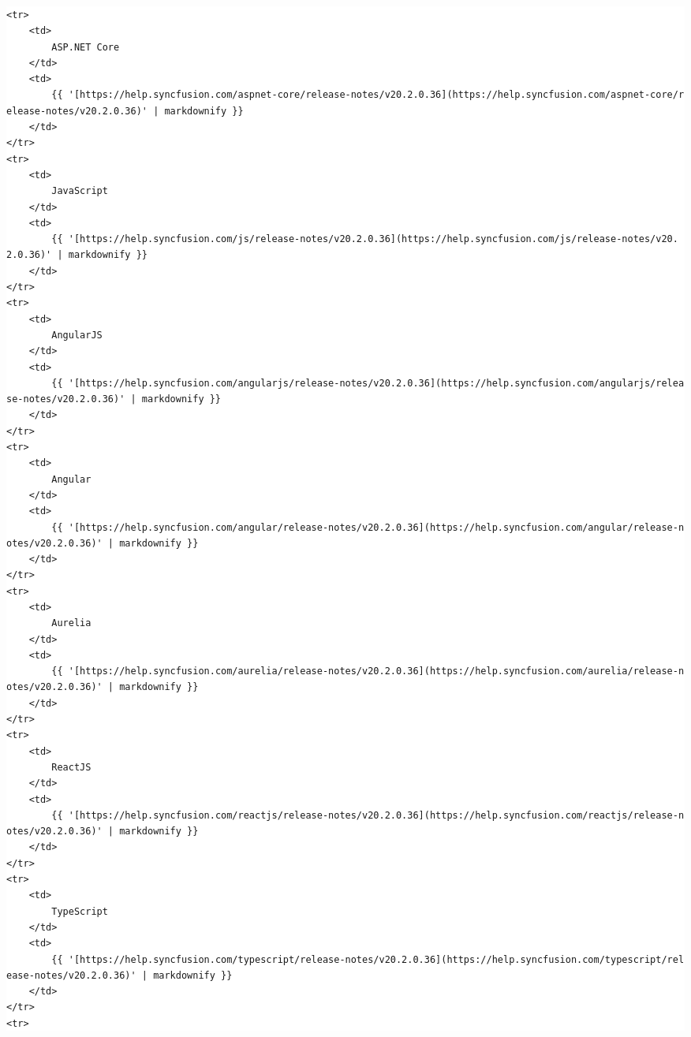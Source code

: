     <tr>
        <td>
            ASP.NET Core
        </td>
        <td>
            {{ '[https://help.syncfusion.com/aspnet-core/release-notes/v20.2.0.36](https://help.syncfusion.com/aspnet-core/release-notes/v20.2.0.36)' | markdownify }}
        </td>
    </tr>
    <tr>
        <td>
            JavaScript
        </td>
        <td>
            {{ '[https://help.syncfusion.com/js/release-notes/v20.2.0.36](https://help.syncfusion.com/js/release-notes/v20.2.0.36)' | markdownify }}
        </td>
    </tr>
    <tr>
        <td>
            AngularJS
        </td>
        <td>
            {{ '[https://help.syncfusion.com/angularjs/release-notes/v20.2.0.36](https://help.syncfusion.com/angularjs/release-notes/v20.2.0.36)' | markdownify }}
        </td>
    </tr>
    <tr>
        <td>
            Angular
        </td>
        <td>
            {{ '[https://help.syncfusion.com/angular/release-notes/v20.2.0.36](https://help.syncfusion.com/angular/release-notes/v20.2.0.36)' | markdownify }}
        </td>
    </tr>
    <tr>
        <td>
            Aurelia
        </td>
        <td>
            {{ '[https://help.syncfusion.com/aurelia/release-notes/v20.2.0.36](https://help.syncfusion.com/aurelia/release-notes/v20.2.0.36)' | markdownify }}
        </td>
    </tr>
    <tr>
        <td>
            ReactJS
        </td>
        <td>
            {{ '[https://help.syncfusion.com/reactjs/release-notes/v20.2.0.36](https://help.syncfusion.com/reactjs/release-notes/v20.2.0.36)' | markdownify }}
        </td>
    </tr>
    <tr>
        <td>
            TypeScript
        </td>
        <td>
            {{ '[https://help.syncfusion.com/typescript/release-notes/v20.2.0.36](https://help.syncfusion.com/typescript/release-notes/v20.2.0.36)' | markdownify }}
        </td>
    </tr>
    <tr>